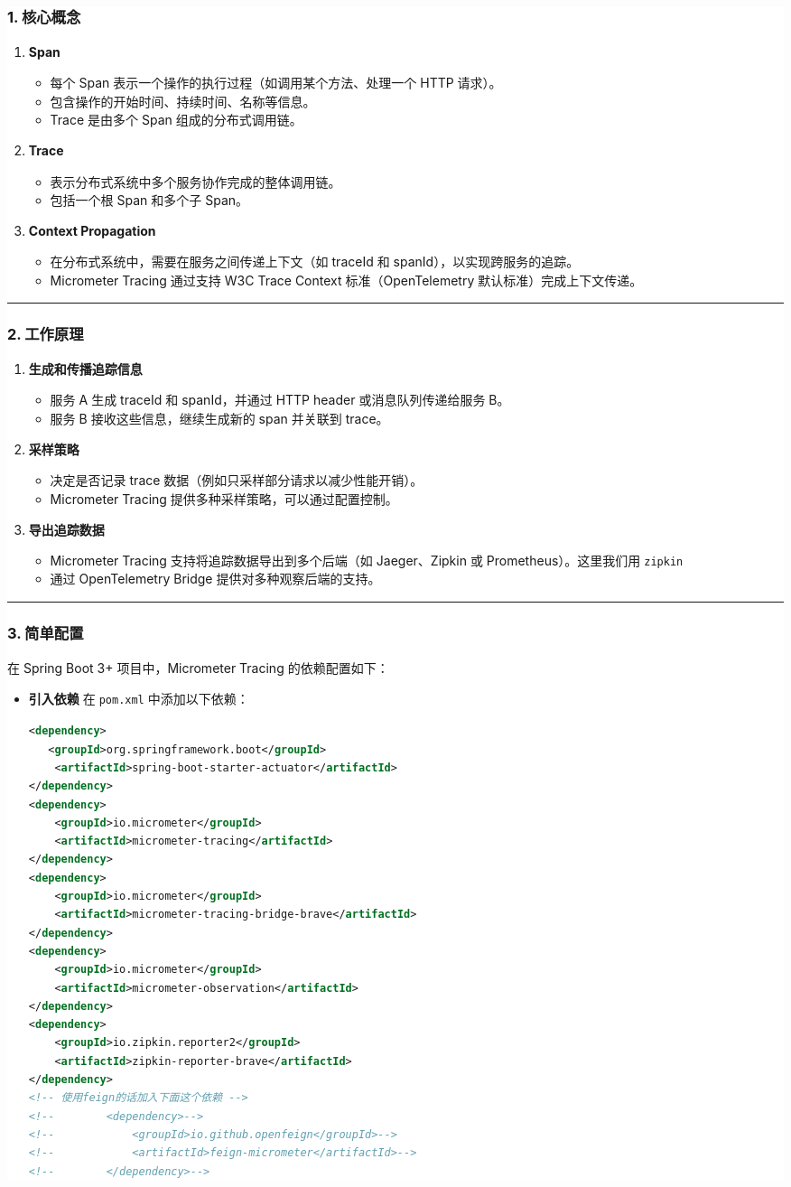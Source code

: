 ### 1. 核心概念

1. **Span**  
   - 每个 Span 表示一个操作的执行过程（如调用某个方法、处理一个 HTTP 请求）。
   - 包含操作的开始时间、持续时间、名称等信息。
   - Trace 是由多个 Span 组成的分布式调用链。

2. **Trace**  
   - 表示分布式系统中多个服务协作完成的整体调用链。  
   - 包括一个根 Span 和多个子 Span。

3. **Context Propagation**  
   - 在分布式系统中，需要在服务之间传递上下文（如 traceId 和 spanId），以实现跨服务的追踪。
   - Micrometer Tracing 通过支持 W3C Trace Context 标准（OpenTelemetry 默认标准）完成上下文传递。

---

### 2. 工作原理

1. **生成和传播追踪信息**
   - 服务 A 生成 traceId 和 spanId，并通过 HTTP header 或消息队列传递给服务 B。
   - 服务 B 接收这些信息，继续生成新的 span 并关联到 trace。

2. **采样策略**
   - 决定是否记录 trace 数据（例如只采样部分请求以减少性能开销）。
   - Micrometer Tracing 提供多种采样策略，可以通过配置控制。

3. **导出追踪数据**
   - Micrometer Tracing 支持将追踪数据导出到多个后端（如 Jaeger、Zipkin 或 Prometheus）。这里我们用 `zipkin`
   - 通过 OpenTelemetry Bridge 提供对多种观察后端的支持。

---

### 3. 简单配置

在 Spring Boot 3+ 项目中，Micrometer Tracing 的依赖配置如下：

-  **引入依赖**
	在 `pom.xml` 中添加以下依赖：
	
	```xml
	<dependency>
	   <groupId>org.springframework.boot</groupId>
	    <artifactId>spring-boot-starter-actuator</artifactId>
	</dependency>
	<dependency>
	    <groupId>io.micrometer</groupId>
	    <artifactId>micrometer-tracing</artifactId>
	</dependency>
	<dependency>
	    <groupId>io.micrometer</groupId>
	    <artifactId>micrometer-tracing-bridge-brave</artifactId>
	</dependency>
	<dependency>
	    <groupId>io.micrometer</groupId>
	    <artifactId>micrometer-observation</artifactId>
	</dependency>
	<dependency>
	    <groupId>io.zipkin.reporter2</groupId>
	    <artifactId>zipkin-reporter-brave</artifactId>
	</dependency>
	<!-- 使用feign的话加入下面这个依赖 -->
	<!--        <dependency>-->
	<!--            <groupId>io.github.openfeign</groupId>-->
	<!--            <artifactId>feign-micrometer</artifactId>-->
	<!--        </dependency>-->
	```